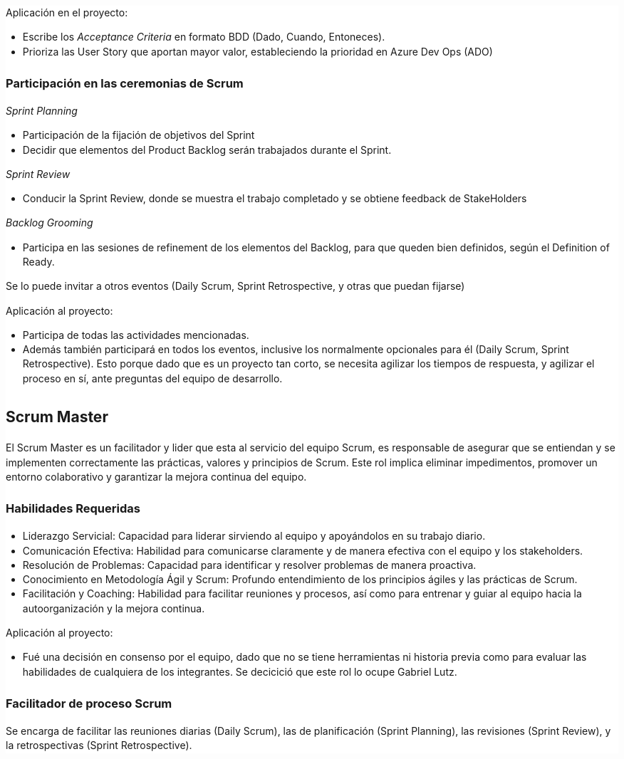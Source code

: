 Aplicación en el proyecto:
- Escribe los *Acceptance Criteria* en formato BDD (Dado, Cuando, Entoneces).
- Prioriza las User Story que aportan mayor valor, estableciendo la prioridad en Azure Dev Ops (ADO) 

### Participación en las ceremonias de Scrum

*Sprint Planning*
- Participación de la fijación de objetivos del Sprint
- Decidir que elementos del Product Backlog serán trabajados durante el Sprint.

*Sprint Review*
- Conducir la Sprint Review, donde se muestra el trabajo completado y se obtiene feedback de StakeHolders

*Backlog Grooming*
- Participa en las sesiones de refinement de los elementos del Backlog, para que queden bien definidos, según el Definition of Ready.

Se lo puede invitar a otros eventos (Daily Scrum, Sprint Retrospective, y otras que puedan fijarse)

Aplicación al proyecto:
- Participa de todas las actividades mencionadas.
- Además también participará en todos los eventos, inclusive los normalmente opcionales para él (Daily Scrum, Sprint Retrospective). Esto porque dado que es un proyecto tan corto, se necesita agilizar los tiempos de respuesta, y agilizar el proceso en sí, ante preguntas del equipo de desarrollo.

## Scrum Master

El Scrum Master es un facilitador y lider que esta al servicio del equipo Scrum, es responsable de asegurar que se entiendan y se implementen correctamente las prácticas, valores y principios de Scrum. Este rol implica eliminar impedimentos, promover un entorno colaborativo y garantizar la mejora continua del equipo.

### Habilidades Requeridas

- Liderazgo Servicial: Capacidad para liderar sirviendo al equipo y apoyándolos en su trabajo diario.
- Comunicación Efectiva: Habilidad para comunicarse claramente y de manera efectiva con el equipo y los stakeholders.
- Resolución de Problemas: Capacidad para identificar y resolver problemas de manera proactiva.
- Conocimiento en Metodología Ágil y Scrum: Profundo entendimiento de los principios ágiles y las prácticas de Scrum.
- Facilitación y Coaching: Habilidad para facilitar reuniones y procesos, así como para entrenar y guiar al equipo hacia la autoorganización y la mejora continua.

Aplicación al proyecto:
- Fué una decisión en consenso por el equipo, dado que no se tiene herramientas ni historia previa como para evaluar las habilidades de cualquiera de los integrantes.
Se decicició que este rol lo ocupe Gabriel Lutz.

### Facilitador de proceso Scrum

Se encarga de facilitar las reuniones diarias (Daily Scrum), las de planificación (Sprint Planning), las revisiones (Sprint Review), y la retrospectivas (Sprint Retrospective).
